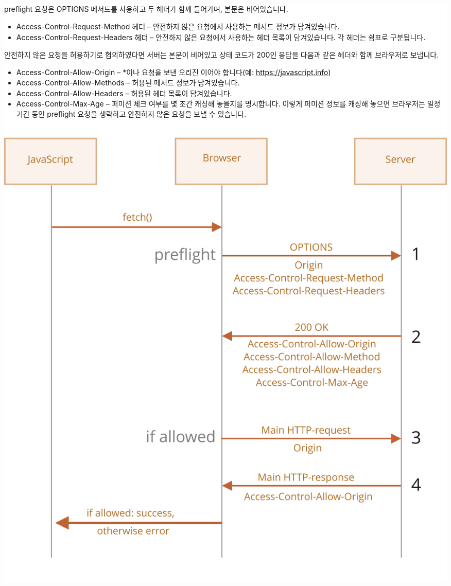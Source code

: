 preflight 요청은 OPTIONS 메서드를 사용하고 두 헤더가 함께 들어가며, 본문은 비어있습니다.
- Access-Control-Request-Method 헤더 – 안전하지 않은 요청에서 사용하는 메서드 정보가 담겨있습니다.
- Access-Control-Request-Headers 헤더 – 안전하지 않은 요청에서 사용하는 헤더 목록이 담겨있습니다. 각 헤더는 쉼표로 구분됩니다.

안전하지 않은 요청을 허용하기로 협의하였다면 서버는 본문이 비어있고 상태 코드가 200인 응답을 다음과 같은 헤더와 함께 브라우저로 보냅니다.
- Access-Control-Allow-Origin – *이나 요청을 보낸 오리진 이어야 합니다(예: https://javascript.info)
- Access-Control-Allow-Methods – 허용된 메서드 정보가 담겨있습니다.
- Access-Control-Allow-Headers – 허용된 헤더 목록이 담겨있습니다.
- Access-Control-Max-Age – 퍼미션 체크 여부를 몇 초간 캐싱해 놓을지를 명시합니다. 이렇게 퍼미션 정보를 캐싱해 놓으면 브라우저는 일정 기간 동안 preflight 요청을 생략하고 안전하지 않은 요청을 보낼 수 있습니다.

![xhr-preflight](../../images/03/03/05/xhr-preflight.svg)
